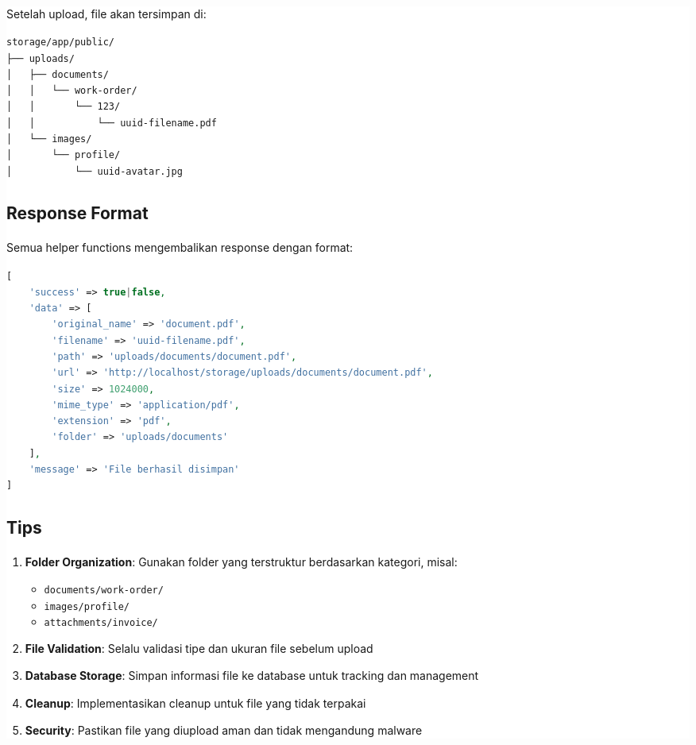 Setelah upload, file akan tersimpan di:
```
storage/app/public/
├── uploads/
│   ├── documents/
│   │   └── work-order/
│   │       └── 123/
│   │           └── uuid-filename.pdf
│   └── images/
│       └── profile/
│           └── uuid-avatar.jpg
```

## Response Format

Semua helper functions mengembalikan response dengan format:

```php
[
    'success' => true|false,
    'data' => [
        'original_name' => 'document.pdf',
        'filename' => 'uuid-filename.pdf',
        'path' => 'uploads/documents/document.pdf',
        'url' => 'http://localhost/storage/uploads/documents/document.pdf',
        'size' => 1024000,
        'mime_type' => 'application/pdf',
        'extension' => 'pdf',
        'folder' => 'uploads/documents'
    ],
    'message' => 'File berhasil disimpan'
]
```

## Tips

1. **Folder Organization**: Gunakan folder yang terstruktur berdasarkan kategori, misal:
   - `documents/work-order/`
   - `images/profile/`
   - `attachments/invoice/`

2. **File Validation**: Selalu validasi tipe dan ukuran file sebelum upload

3. **Database Storage**: Simpan informasi file ke database untuk tracking dan management

4. **Cleanup**: Implementasikan cleanup untuk file yang tidak terpakai

5. **Security**: Pastikan file yang diupload aman dan tidak mengandung malware
